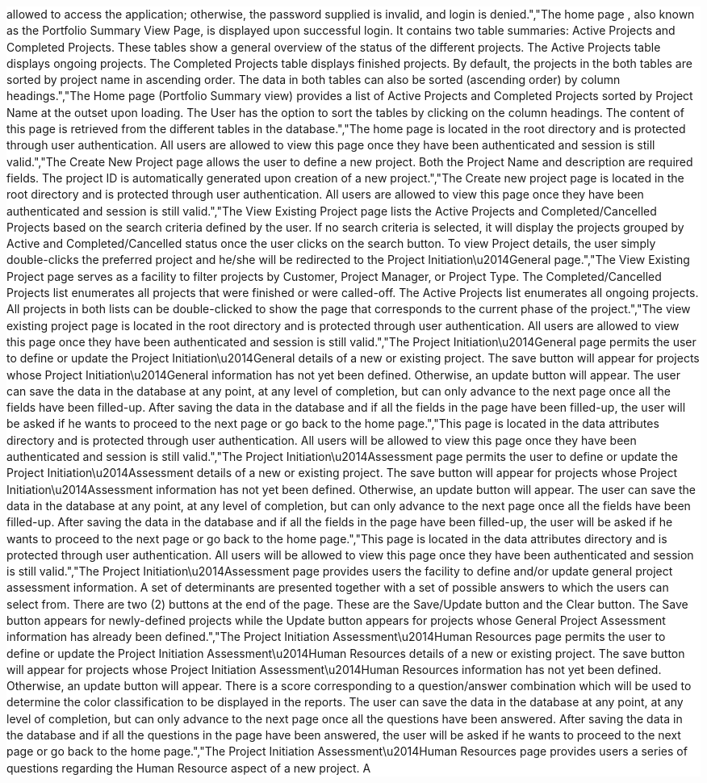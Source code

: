 allowed to access the application; otherwise, the password supplied is invalid, and login is denied.","The home page , also known as the Portfolio Summary View Page, is displayed upon successful login. It contains two table summaries: Active Projects and Completed Projects. These tables show a general overview of the status of the different projects. The Active Projects table displays ongoing projects. The Completed Projects table displays finished projects. By default, the projects in the both tables are sorted by project name in ascending order. The data in both tables can also be sorted (ascending order) by column headings.","The Home page (Portfolio Summary view) provides a list of Active Projects and Completed Projects sorted by Project Name at the outset upon loading. The User has the option to sort the tables by clicking on the column headings. The content of this page is retrieved from the different tables in the database.","The home page is located in the root directory and is protected through user authentication. All users are allowed to view this page once they have been authenticated and session is still valid.","The Create New Project page  allows the user to define a new project. Both the Project Name and description are required fields. The project ID is automatically generated upon creation of a new project.","The Create new project page is located in the root directory and is protected through user authentication. All users are allowed to view this page once they have been authenticated and session is still valid.","The View Existing Project page  lists the Active Projects and Completed\/Cancelled Projects based on the search criteria defined by the user. If no search criteria is selected, it will display the projects grouped by Active and Completed\/Cancelled status once the user clicks on the search button. To view Project details, the user simply double-clicks the preferred project and he\/she will be redirected to the Project Initiation\u2014General page.","The View Existing Project page  serves as a facility to filter projects by Customer, Project Manager, or Project Type. The Completed\/Cancelled Projects list enumerates all projects that were finished or were called-off. The Active Projects list enumerates all ongoing projects. All projects in both lists can be double-clicked to show the page that corresponds to the current phase of the project.","The view existing project page  is located in the root directory and is protected through user authentication. All users are allowed to view this page once they have been authenticated and session is still valid.","The Project Initiation\u2014General page  permits the user to define or update the Project Initiation\u2014General details of a new or existing project. The save button will appear for projects whose Project Initiation\u2014General information has not yet been defined. Otherwise, an update button will appear. The user can save the data in the database at any point, at any level of completion, but can only advance to the next page once all the fields have been filled-up. After saving the data in the database and if all the fields in the page have been filled-up, the user will be asked if he wants to proceed to the next page or go back to the home page.","This page is located in the data attributes directory and is protected through user authentication. All users will be allowed to view this page once they have been authenticated and session is still valid.","The Project Initiation\u2014Assessment page  permits the user to define or update the Project Initiation\u2014Assessment details of a new or existing project. The save button will appear for projects whose Project Initiation\u2014Assessment information has not yet been defined. Otherwise, an update button will appear. The user can save the data in the database at any point, at any level of completion, but can only advance to the next page once all the fields have been filled-up. After saving the data in the database and if all the fields in the page have been filled-up, the user will be asked if he wants to proceed to the next page or go back to the home page.","This page is located in the data attributes directory and is protected through user authentication. All users will be allowed to view this page once they have been authenticated and session is still valid.","The Project Initiation\u2014Assessment page provides users the facility to define and\/or update general project assessment information. A set of determinants are presented together with a set of possible answers to which the users can select from. There are two (2) buttons at the end of the page. These are the Save\/Update button and the Clear button. The Save button appears for newly-defined projects while the Update button appears for projects whose General Project Assessment information has already been defined.","The Project Initiation Assessment\u2014Human Resources page  permits the user to define or update the Project Initiation Assessment\u2014Human Resources details of a new or existing project. The save button will appear for projects whose Project Initiation Assessment\u2014Human Resources information has not yet been defined. Otherwise, an update button will appear. There is a score corresponding to a question\/answer combination which will be used to determine the color classification to be displayed in the reports. The user can save the data in the database at any point, at any level of completion, but can only advance to the next page once all the questions have been answered. After saving the data in the database and if all the questions in the page have been answered, the user will be asked if he wants to proceed to the next page or go back to the home page.","The Project Initiation Assessment\u2014Human Resources page provides users a series of questions regarding the Human Resource aspect of a new project. A